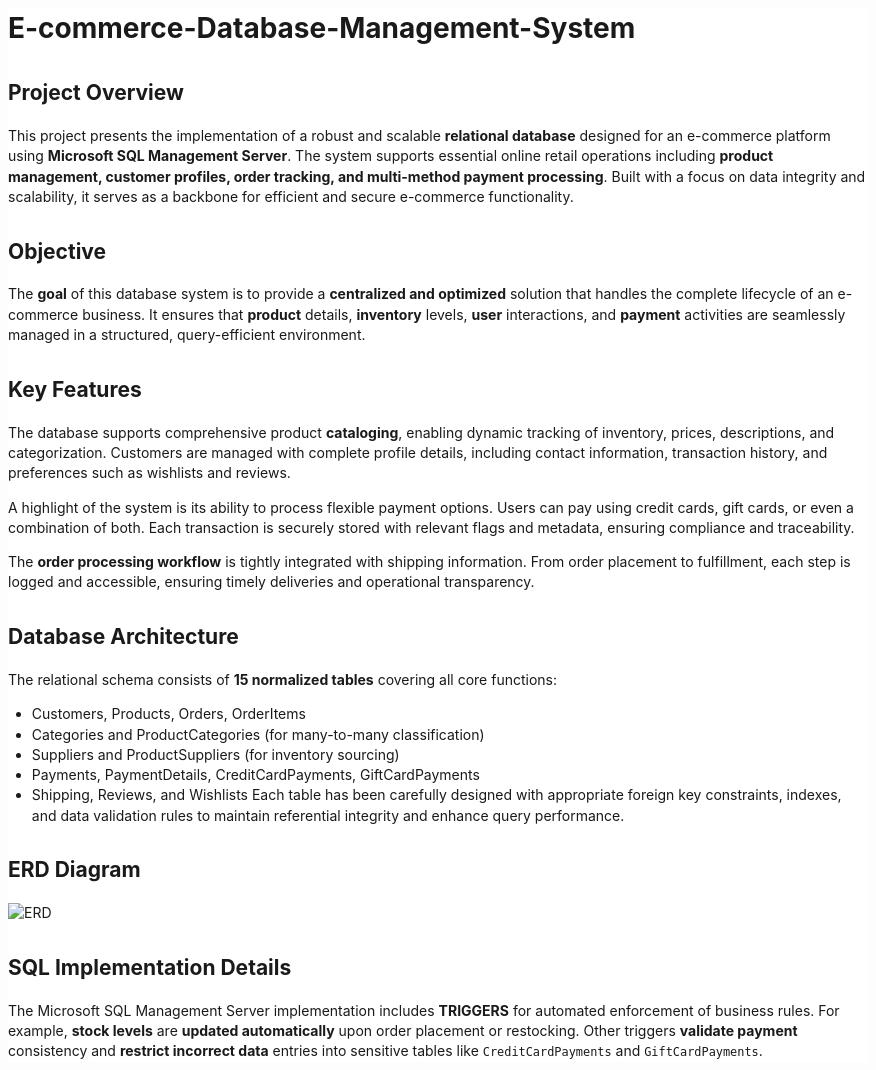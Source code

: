 # E-commerce-Database-Management-System

## Project Overview
This project presents the implementation of a robust and scalable **relational database** designed for an e-commerce platform using **Microsoft SQL Management Server**. The system supports essential online retail operations including **product management, customer profiles, order tracking, and multi-method payment processing**. Built with a focus on data integrity and scalability, it serves as a backbone for efficient and secure e-commerce functionality.

## Objective
The **goal** of this database system is to provide a **centralized and optimized** solution that handles the complete lifecycle of an e-commerce business. It ensures that **product** details, **inventory** levels, **user** interactions, and **payment** activities are seamlessly managed in a structured, query-efficient environment.

## Key Features
The database supports comprehensive product **cataloging**, enabling dynamic tracking of inventory, prices, descriptions, and categorization. Customers are managed with complete profile details, including contact information, transaction history, and preferences such as wishlists and reviews.

A highlight of the system is its ability to process flexible payment options. Users can pay using credit cards, gift cards, or even a combination of both. Each transaction is securely stored with relevant flags and metadata, ensuring compliance and traceability.

The **order processing workflow** is tightly integrated with shipping information. From order placement to fulfillment, each step is logged and accessible, ensuring timely deliveries and operational transparency.

## Database Architecture
The relational schema consists of **15 normalized tables** covering all core functions:

- Customers, Products, Orders, OrderItems
- Categories and ProductCategories (for many-to-many classification)
- Suppliers and ProductSuppliers (for inventory sourcing)
- Payments, PaymentDetails, CreditCardPayments, GiftCardPayments
- Shipping, Reviews, and Wishlists
Each table has been carefully designed with appropriate foreign key constraints, indexes, and data validation rules to maintain referential integrity and enhance query performance.

## ERD Diagram

<img width="2113" height="1636" alt="ERD" src="https://github.com/user-attachments/assets/75ccd440-8376-4962-8e23-f489a7d86b8e" />

## SQL Implementation Details
The Microsoft SQL Management Server implementation includes **TRIGGERS** for automated enforcement of business rules. For example, **stock levels** are **updated automatically** upon order placement or restocking. Other triggers **validate payment** consistency and **restrict incorrect data** entries into sensitive tables like `CreditCardPayments` and `GiftCardPayments`.
